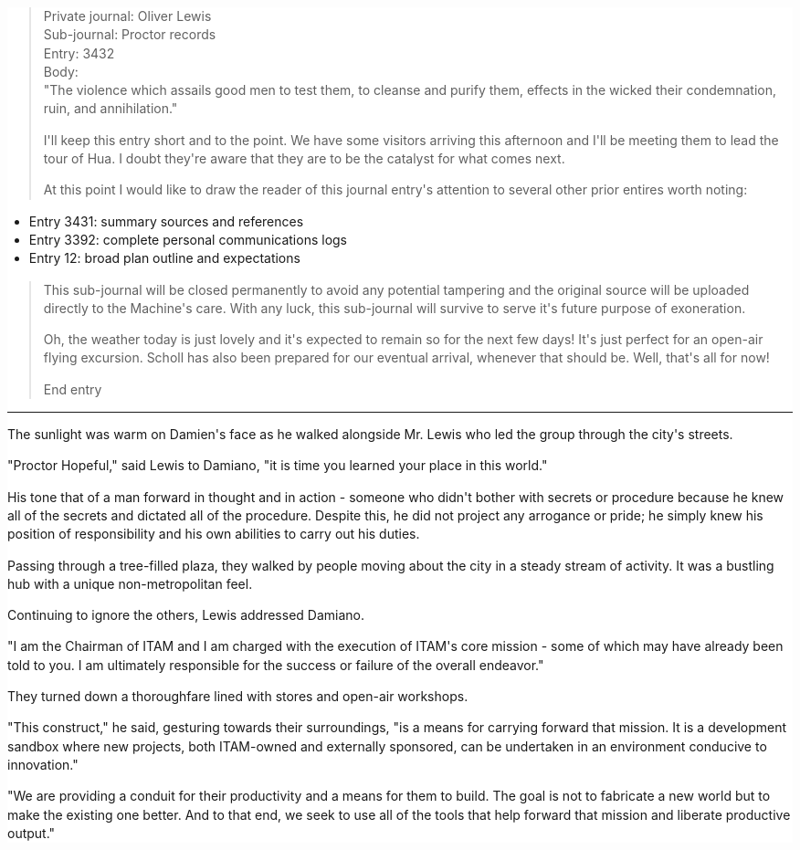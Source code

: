 > Private journal: Oliver Lewis  
> Sub-journal: Proctor records  
> Entry: 3432  
> Body:  
> "The violence which assails good men to test them, to cleanse and purify them, effects in the wicked their condemnation, ruin, and annihilation."  
>
> I'll keep this entry short and to the point. We have some visitors arriving this afternoon and I'll be meeting them to lead the tour of Hua. I doubt they're aware that they are to be the catalyst for what comes next.  
>  
> At this point I would like to draw the reader of this journal entry's attention to several other prior entires worth noting:  
- Entry 3431: summary sources and references  
- Entry 3392: complete personal communications logs  
- Entry 12: broad plan outline and expectations  
>  
> This sub-journal will be closed permanently to avoid any potential tampering and the original source will be uploaded directly to the Machine's care. With any luck, this sub-journal will survive to serve it's future purpose of exoneration.  
>  
> Oh, the weather today is just lovely and it's expected to remain so for the next few days! It's just perfect for an open-air flying excursion. Scholl has also been prepared for our eventual arrival, whenever that should be. Well, that's all for now!  
>  
> End entry  

---

The sunlight was warm on Damien's face as he walked alongside Mr. Lewis who led the group through the city's streets.

"Proctor Hopeful," said Lewis to Damiano, "it is time you learned your place in this world."

His tone that of a man forward in thought and in action - someone who didn't bother with secrets or procedure because he knew all of the secrets and dictated all of the procedure. Despite this, he did not project any arrogance or pride; he simply knew his position of responsibility and his own abilities to carry out his duties.

Passing through a tree-filled plaza, they walked by people moving about the city in a steady stream of activity. It was a bustling hub with a unique non-metropolitan feel.

Continuing to ignore the others, Lewis addressed Damiano.

"I am the Chairman of ITAM and I am charged with the execution of ITAM's core mission - some of which may have already been told to you. I am ultimately responsible for the success or failure of the overall endeavor."

They turned down a thoroughfare lined with stores and open-air workshops.

"This construct," he said, gesturing towards their surroundings, "is a means for carrying forward that mission. It is a development sandbox where new projects, both ITAM-owned and externally sponsored, can be undertaken in an environment conducive to innovation."

"We are providing a conduit for their productivity and a means for them to build. The goal is not to fabricate a new world but to make the existing one better. And to that end, we seek to use all of the tools that help forward that mission and liberate productive output."
